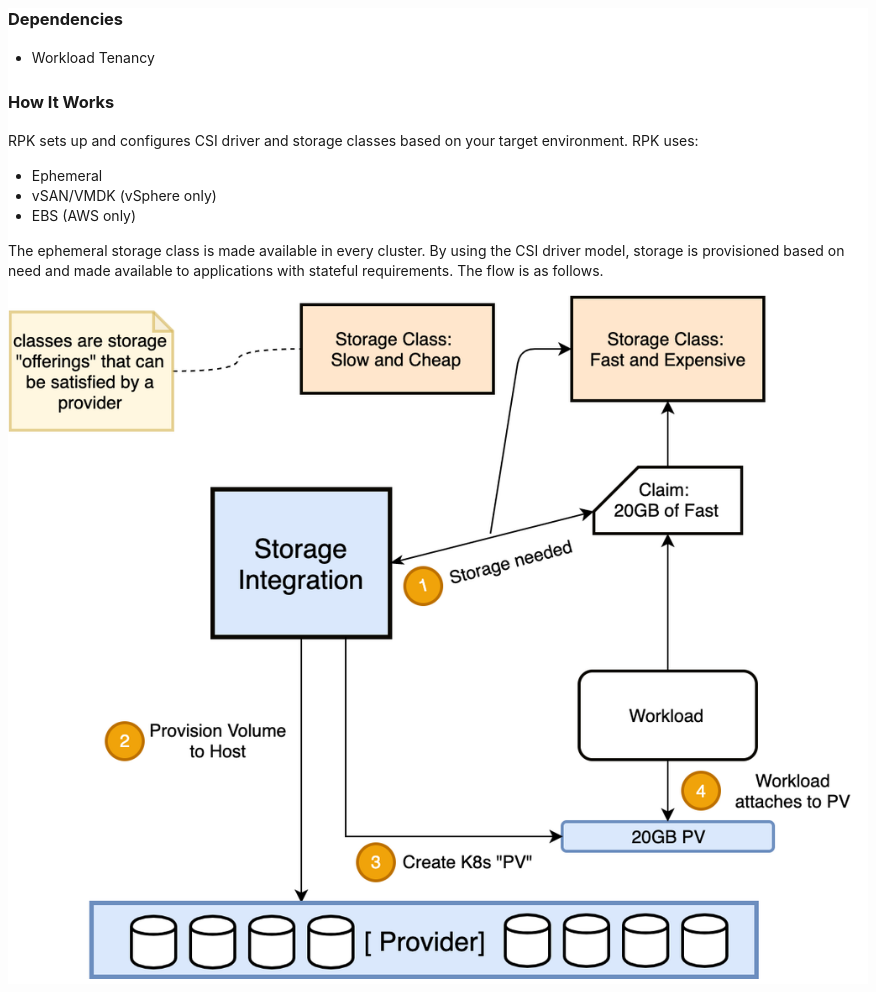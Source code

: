 ### Dependencies

* Workload Tenancy

### How It Works

RPK sets up and configures CSI driver and storage classes based on your target
environment. RPK uses:

* Ephemeral
* vSAN/VMDK (vSphere only)
* EBS (AWS only)

The ephemeral storage class is made available in every cluster. By using the CSI
driver model, storage is provisioned based on need and made available to
applications with stateful requirements. The flow is as follows.

![Dynamic Storage Provisioning](images/dynamic-storage-provisioning.png)
